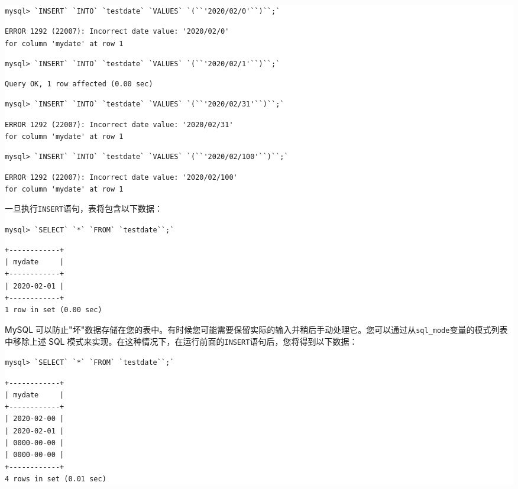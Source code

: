 ```
mysql> `INSERT` `INTO` `testdate` `VALUES` `(``'2020/02/0'``)``;`
```

```
ERROR 1292 (22007): Incorrect date value: '2020/02/0'
for column 'mydate' at row 1
```

```
mysql> `INSERT` `INTO` `testdate` `VALUES` `(``'2020/02/1'``)``;`
```

```
Query OK, 1 row affected (0.00 sec)
```

```
mysql> `INSERT` `INTO` `testdate` `VALUES` `(``'2020/02/31'``)``;`
```

```
ERROR 1292 (22007): Incorrect date value: '2020/02/31'
for column 'mydate' at row 1
```

```
mysql> `INSERT` `INTO` `testdate` `VALUES` `(``'2020/02/100'``)``;`
```

```
ERROR 1292 (22007): Incorrect date value: '2020/02/100'
for column 'mydate' at row 1
```

一旦执行`INSERT`语句，表将包含以下数据：

```
mysql> `SELECT` `*` `FROM` `testdate``;`
```

```
+------------+
| mydate     |
+------------+
| 2020-02-01 |
+------------+
1 row in set (0.00 sec)
```

MySQL 可以防止"坏"数据存储在您的表中。有时候您可能需要保留实际的输入并稍后手动处理它。您可以通过从`sql_mode`变量的模式列表中移除上述 SQL 模式来实现。在这种情况下，在运行前面的`INSERT`语句后，您将得到以下数据：

```
mysql> `SELECT` `*` `FROM` `testdate``;`
```

```
+------------+
| mydate     |
+------------+
| 2020-02-00 |
| 2020-02-01 |
| 0000-00-00 |
| 0000-00-00 |
+------------+
4 rows in set (0.01 sec)
```
